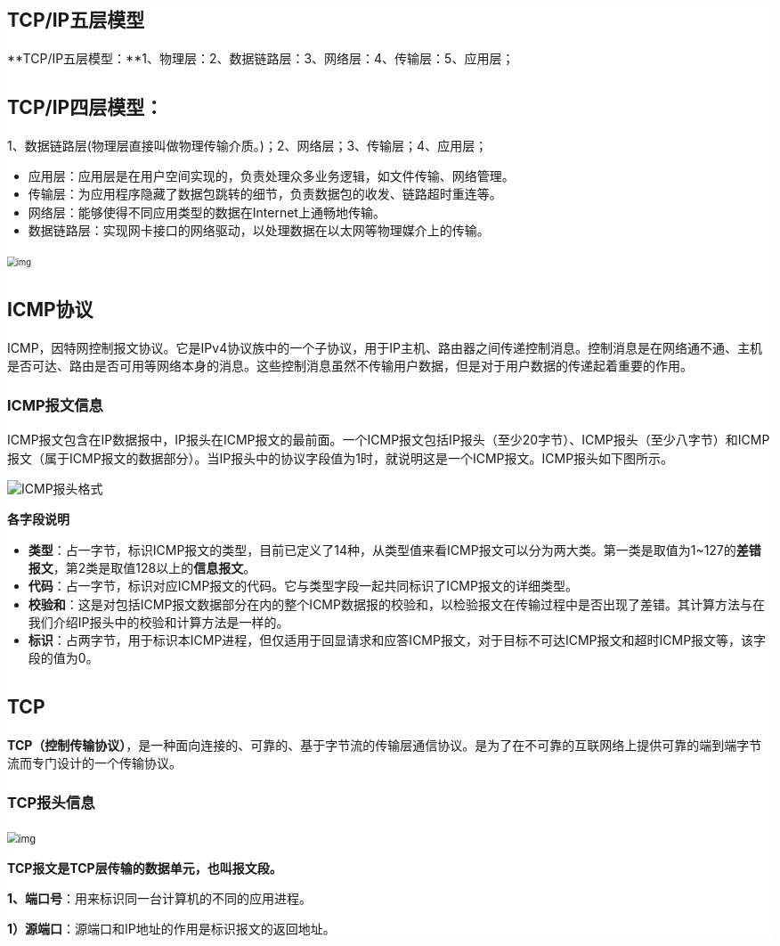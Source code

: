 


## TCP/IP五层模型

**TCP/IP五层模型：**1、物理层：2、数据链路层：3、网络层：4、传输层：5、应用层；

## TCP/IP四层模型：

1、数据链路层(物理层直接叫做物理传输介质。)；2、网络层；3、传输层；4、应用层；

- 应用层：应用层是在用户空间实现的，负责处理众多业务逻辑，如文件传输、网络管理。
- 传输层：为应用程序隐藏了数据包跳转的细节，负责数据包的收发、链路超时重连等。
- 网络层：能够使得不同应用类型的数据在Internet上通畅地传输。
- 数据链路层：实现网卡接口的网络驱动，以处理数据在以太网等物理媒介上的传输。

<img src="https://images2018.cnblogs.com/blog/1118296/201806/1118296-20180612150319215-132711209.jpg" alt="img" style="zoom:67%;" />



## ICMP协议

ICMP，因特网控制报文协议。它是IPv4协议族中的一个子协议，用于IP主机、路由器之间传递控制消息。控制消息是在网络通不通、主机是否可达、路由是否可用等网络本身的消息。这些控制消息虽然不传输用户数据，但是对于用户数据的传递起着重要的作用。

### ICMP报文信息

​	ICMP报文包含在IP数据报中，IP报头在ICMP报文的最前面。一个ICMP报文包括IP报头（至少20字节）、ICMP报头（至少八字节）和ICMP报文（属于ICMP报文的数据部分）。当IP报头中的协议字段值为1时，就说明这是一个ICMP报文。ICMP报头如下图所示。

![ICMP报头格式](https://img-blog.csdn.net/20170513005317177?watermark/2/text/aHR0cDovL2Jsb2cuY3Nkbi5uZXQvdTAxMTc4NDQ5NQ==/font/5a6L5L2T/fontsize/400/fill/I0JBQkFCMA==/dissolve/70/gravity/SouthEast)

**各字段说明**

- **类型**：占一字节，标识ICMP报文的类型，目前已定义了14种，从类型值来看ICMP报文可以分为两大类。第一类是取值为1~127的**差错报文**，第2类是取值128以上的**信息报文**。
- **代码**：占一字节，标识对应ICMP报文的代码。它与类型字段一起共同标识了ICMP报文的详细类型。
- **校验和**：这是对包括ICMP报文数据部分在内的整个ICMP数据报的校验和，以检验报文在传输过程中是否出现了差错。其计算方法与在我们介绍IP报头中的校验和计算方法是一样的。
- **标识**：占两字节，用于标识本ICMP进程，但仅适用于回显请求和应答ICMP报文，对于目标不可达ICMP报文和超时ICMP报文等，该字段的值为0。



## TCP

**TCP（控制传输协议）**，是一种面向连接的、可靠的、基于字节流的传输层通信协议。是为了在不可靠的互联网络上提供可靠的端到端字节流而专门设计的一个传输协议。

### TCP报头信息

<img src="https://img-blog.csdn.net/20180501221501343?watermark/2/text/aHR0cHM6Ly9ibG9nLmNzZG4ubmV0L2JhaWR1XzE3NjExMjg1/font/5a6L5L2T/fontsize/400/fill/I0JBQkFCMA==/dissolve/70" alt="img" style="zoom:80%;" />



**TCP报文是TCP层传输的数据单元，也叫报文段。**

**1、端口号**：用来标识同一台计算机的不同的应用进程。

**1）源端口**：源端口和IP地址的作用是标识报文的返回地址。
